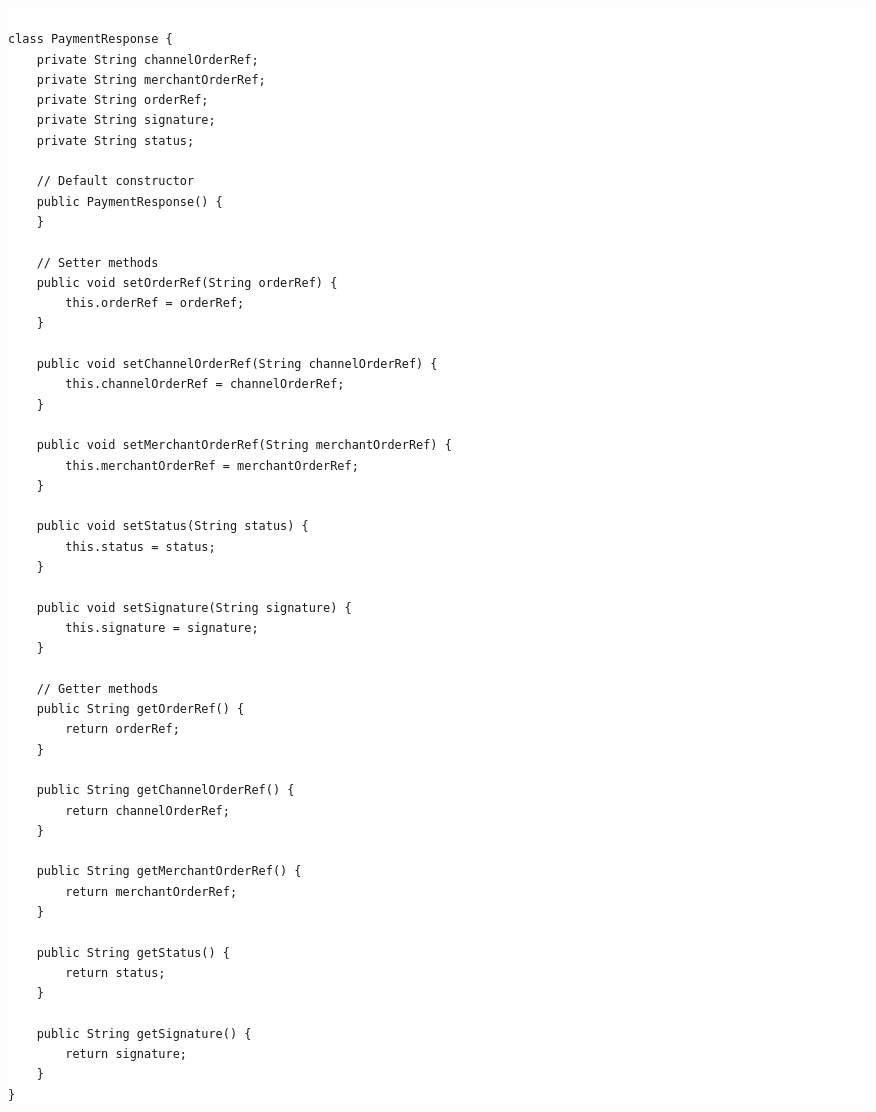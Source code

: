 ```rdmd-code lang-java theme-light

class PaymentResponse {
    private String channelOrderRef;
    private String merchantOrderRef;
    private String orderRef;
    private String signature;
    private String status;

    // Default constructor
    public PaymentResponse() {
    }

    // Setter methods
    public void setOrderRef(String orderRef) {
        this.orderRef = orderRef;
    }

    public void setChannelOrderRef(String channelOrderRef) {
        this.channelOrderRef = channelOrderRef;
    }

    public void setMerchantOrderRef(String merchantOrderRef) {
        this.merchantOrderRef = merchantOrderRef;
    }

    public void setStatus(String status) {
        this.status = status;
    }

    public void setSignature(String signature) {
        this.signature = signature;
    }

    // Getter methods
    public String getOrderRef() {
        return orderRef;
    }

    public String getChannelOrderRef() {
        return channelOrderRef;
    }

    public String getMerchantOrderRef() {
        return merchantOrderRef;
    }

    public String getStatus() {
        return status;
    }

    public String getSignature() {
        return signature;
    }
}

```

